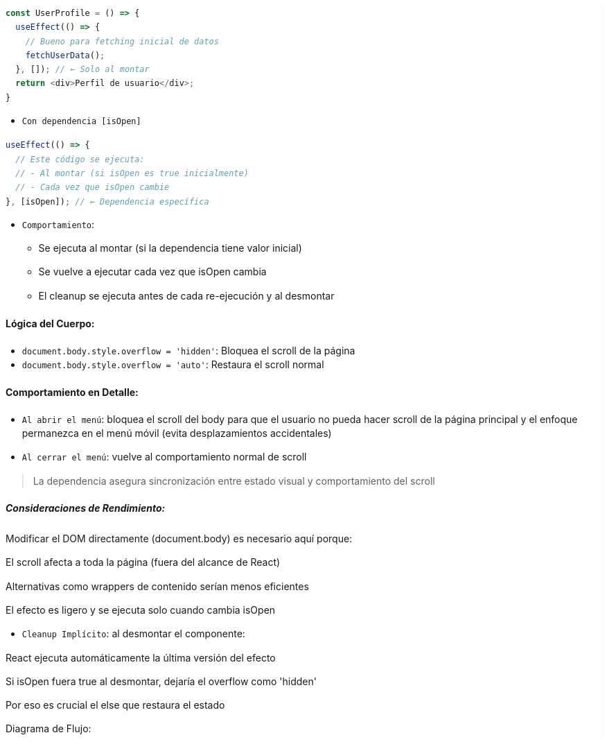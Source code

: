```typescript
const UserProfile = () => {
  useEffect(() => {
    // Bueno para fetching inicial de datos
    fetchUserData();
  }, []); // ← Solo al montar
  return <div>Perfil de usuario</div>;
}
```
- `Con dependencia [isOpen]`

```typescript
useEffect(() => {
  // Este código se ejecuta:
  // - Al montar (si isOpen es true inicialmente)
  // - Cada vez que isOpen cambie
}, [isOpen]); // ← Dependencia específica
```

- `Comportamiento`:

  - Se ejecuta al montar (si la dependencia tiene valor inicial)

  - Se vuelve a ejecutar cada vez que isOpen cambia

  - El cleanup se ejecuta antes de cada re-ejecución y al desmontar

#### Lógica del Cuerpo:

- `document.body.style.overflow = 'hidden'`: Bloquea el scroll de la página
- `document.body.style.overflow = 'auto'`: Restaura el scroll normal

#### Comportamiento en Detalle:

- `Al abrir el menú`: bloquea el scroll del body para que el usuario no pueda hacer scroll de la página principal y el enfoque permanezca en el menú móvil (evita desplazamientos accidentales)

- `Al cerrar el menú`: vuelve al comportamiento normal de scroll

> La dependencia asegura sincronización entre estado visual y comportamiento del scroll

##### Consideraciones de Rendimiento:

Modificar el DOM directamente (document.body) es necesario aquí porque:

El scroll afecta a toda la página (fuera del alcance de React)

Alternativas como wrappers de contenido serían menos eficientes

El efecto es ligero y se ejecuta solo cuando cambia isOpen


- `Cleanup Implícito`: al desmontar el componente:

React ejecuta automáticamente la última versión del efecto

Si isOpen fuera true al desmontar, dejaría el overflow como 'hidden'

Por eso es crucial el else que restaura el estado

Diagrama de Flujo:
